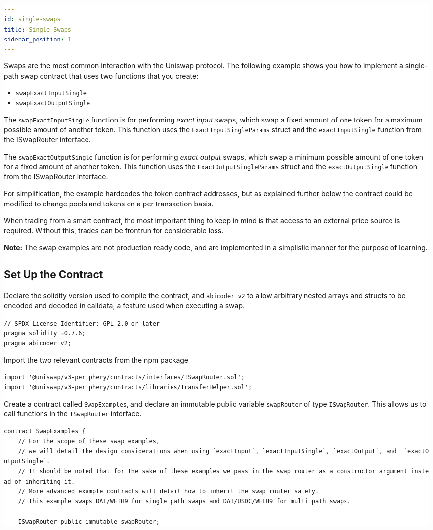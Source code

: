 ```yaml
---
id: single-swaps
title: Single Swaps
sidebar_position: 1
---
```


Swaps are the most common interaction with the Uniswap protocol. The following example shows you how to implement a single-path swap contract that uses two functions that you create:

- `swapExactInputSingle`
- `swapExactOutputSingle`

The `swapExactInputSingle` function is for performing _exact input_ swaps, which swap a fixed amount of one token for a maximum possible amount of another token. This function uses the `ExactInputSingleParams` struct and the `exactInputSingle` function from the [ISwapRouter](../../reference/periphery/interfaces/ISwapRouter.md) interface.

The `swapExactOutputSingle` function is for performing _exact output_ swaps, which swap a minimum possible amount of one token for a fixed amount of another token. This function uses the `ExactOutputSingleParams` struct and the `exactOutputSingle` function from the [ISwapRouter](../../reference/periphery/interfaces/ISwapRouter.md) interface.

For simplification, the example hardcodes the token contract addresses, but as explained further below the contract could be modified to change pools and tokens on a per transaction basis.

When trading from a smart contract, the most important thing to keep in mind is that access to an external price source is required. Without this, trades can be frontrun for considerable loss.

**Note:** The swap examples are not production ready code, and are implemented in a simplistic manner for the purpose of learning.

## Set Up the Contract

Declare the solidity version used to compile the contract, and `abicoder v2` to allow arbitrary nested arrays and structs
to be encoded and decoded in calldata, a feature used when executing a swap.

```solidity
// SPDX-License-Identifier: GPL-2.0-or-later
pragma solidity =0.7.6;
pragma abicoder v2;
```

Import the two relevant contracts from the npm package

```solidity
import '@uniswap/v3-periphery/contracts/interfaces/ISwapRouter.sol';
import '@uniswap/v3-periphery/contracts/libraries/TransferHelper.sol';
```

Create a contract called `SwapExamples`, and declare an immutable public variable `swapRouter` of type `ISwapRouter`.
This allows us to call functions in the `ISwapRouter` interface.

```solidity
contract SwapExamples {
    // For the scope of these swap examples,
    // we will detail the design considerations when using `exactInput`, `exactInputSingle`, `exactOutput`, and  `exactOutputSingle`.
    // It should be noted that for the sake of these examples we pass in the swap router as a constructor argument instead of inheriting it.
    // More advanced example contracts will detail how to inherit the swap router safely.
    // This example swaps DAI/WETH9 for single path swaps and DAI/USDC/WETH9 for multi path swaps.

    ISwapRouter public immutable swapRouter;
```
